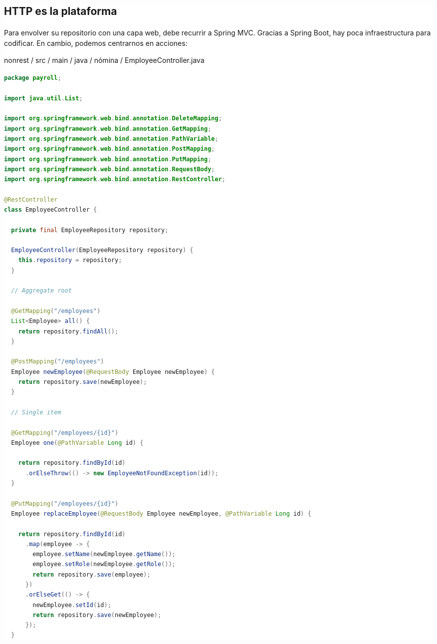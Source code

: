 ## HTTP es la plataforma

Para envolver su repositorio con una capa web, debe recurrir a Spring MVC. Gracias a Spring Boot, hay poca infraestructura para codificar. En cambio, podemos centrarnos en acciones:

nonrest / src / main / java / nómina / EmployeeController.java

```java
package payroll;

import java.util.List;

import org.springframework.web.bind.annotation.DeleteMapping;
import org.springframework.web.bind.annotation.GetMapping;
import org.springframework.web.bind.annotation.PathVariable;
import org.springframework.web.bind.annotation.PostMapping;
import org.springframework.web.bind.annotation.PutMapping;
import org.springframework.web.bind.annotation.RequestBody;
import org.springframework.web.bind.annotation.RestController;

@RestController
class EmployeeController {

  private final EmployeeRepository repository;

  EmployeeController(EmployeeRepository repository) {
    this.repository = repository;
  }

  // Aggregate root

  @GetMapping("/employees")
  List<Employee> all() {
    return repository.findAll();
  }

  @PostMapping("/employees")
  Employee newEmployee(@RequestBody Employee newEmployee) {
    return repository.save(newEmployee);
  }

  // Single item

  @GetMapping("/employees/{id}")
  Employee one(@PathVariable Long id) {

    return repository.findById(id)
      .orElseThrow(() -> new EmployeeNotFoundException(id));
  }

  @PutMapping("/employees/{id}")
  Employee replaceEmployee(@RequestBody Employee newEmployee, @PathVariable Long id) {

    return repository.findById(id)
      .map(employee -> {
        employee.setName(newEmployee.getName());
        employee.setRole(newEmployee.getRole());
        return repository.save(employee);
      })
      .orElseGet(() -> {
        newEmployee.setId(id);
        return repository.save(newEmployee);
      });
  }
```